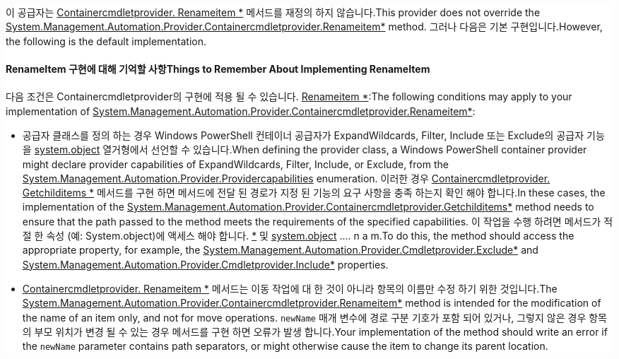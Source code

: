 <span data-ttu-id="3424d-189">이 공급자는 [Containercmdletprovider. Renameitem \*](/dotnet/api/System.Management.Automation.Provider.ContainerCmdletProvider.RenameItem) 메서드를 재정의 하지 않습니다.</span><span class="sxs-lookup"><span data-stu-id="3424d-189">This provider does not override the [System.Management.Automation.Provider.Containercmdletprovider.Renameitem\*](/dotnet/api/System.Management.Automation.Provider.ContainerCmdletProvider.RenameItem) method.</span></span> <span data-ttu-id="3424d-190">그러나 다음은 기본 구현입니다.</span><span class="sxs-lookup"><span data-stu-id="3424d-190">However, the following is the default implementation.</span></span>



#### <a name="things-to-remember-about-implementing-renameitem"></a><span data-ttu-id="3424d-191">RenameItem 구현에 대해 기억할 사항</span><span class="sxs-lookup"><span data-stu-id="3424d-191">Things to Remember About Implementing RenameItem</span></span>

<span data-ttu-id="3424d-192">다음 조건은 Containercmdletprovider의 구현에 적용 될 수 있습니다. [Renameitem \*](/dotnet/api/System.Management.Automation.Provider.ContainerCmdletProvider.RenameItem):</span><span class="sxs-lookup"><span data-stu-id="3424d-192">The following conditions may apply to your implementation of [System.Management.Automation.Provider.Containercmdletprovider.Renameitem\*](/dotnet/api/System.Management.Automation.Provider.ContainerCmdletProvider.RenameItem):</span></span>

- <span data-ttu-id="3424d-193">공급자 클래스를 정의 하는 경우 Windows PowerShell 컨테이너 공급자가 ExpandWildcards, Filter, Include 또는 Exclude의 공급자 기능을 [system.object](/dotnet/api/System.Management.Automation.Provider.ProviderCapabilities) 열거형에서 선언할 수 있습니다.</span><span class="sxs-lookup"><span data-stu-id="3424d-193">When defining the provider class, a Windows PowerShell container provider might declare provider capabilities of ExpandWildcards, Filter, Include, or Exclude, from the [System.Management.Automation.Provider.Providercapabilities](/dotnet/api/System.Management.Automation.Provider.ProviderCapabilities) enumeration.</span></span> <span data-ttu-id="3424d-194">이러한 경우 [Containercmdletprovider. Getchilditems \*](/dotnet/api/System.Management.Automation.Provider.ContainerCmdletProvider.GetChildItems) 메서드를 구현 하면 메서드에 전달 된 경로가 지정 된 기능의 요구 사항을 충족 하는지 확인 해야 합니다.</span><span class="sxs-lookup"><span data-stu-id="3424d-194">In these cases, the implementation of the [System.Management.Automation.Provider.Containercmdletprovider.Getchilditems\*](/dotnet/api/System.Management.Automation.Provider.ContainerCmdletProvider.GetChildItems) method needs to ensure that the path passed to the method meets the requirements of the specified capabilities.</span></span> <span data-ttu-id="3424d-195">이 작업을 수행 하려면 메서드가 적절 한 속성 (예: System.object)에 액세스 해야 합니다. [\*](/dotnet/api/System.Management.Automation.Provider.CmdletProvider.Exclude) 및 [system.object](/dotnet/api/System.Management.Automation.Provider.CmdletProvider.Include) .... n a m.</span><span class="sxs-lookup"><span data-stu-id="3424d-195">To do this, the method should access the appropriate property, for example, the [System.Management.Automation.Provider.Cmdletprovider.Exclude\*](/dotnet/api/System.Management.Automation.Provider.CmdletProvider.Exclude) and [System.Management.Automation.Provider.Cmdletprovider.Include\*](/dotnet/api/System.Management.Automation.Provider.CmdletProvider.Include) properties.</span></span>

- <span data-ttu-id="3424d-196">[Containercmdletprovider. Renameitem \*](/dotnet/api/System.Management.Automation.Provider.ContainerCmdletProvider.RenameItem) 메서드는 이동 작업에 대 한 것이 아니라 항목의 이름만 수정 하기 위한 것입니다.</span><span class="sxs-lookup"><span data-stu-id="3424d-196">The [System.Management.Automation.Provider.Containercmdletprovider.Renameitem\*](/dotnet/api/System.Management.Automation.Provider.ContainerCmdletProvider.RenameItem) method is intended for the modification of the name of an item only, and not for move operations.</span></span>
  <span data-ttu-id="3424d-197">`newName` 매개 변수에 경로 구분 기호가 포함 되어 있거나, 그렇지 않은 경우 항목의 부모 위치가 변경 될 수 있는 경우 메서드를 구현 하면 오류가 발생 합니다.</span><span class="sxs-lookup"><span data-stu-id="3424d-197">Your implementation of the method should write an error if the `newName` parameter contains path separators, or might otherwise cause the item to change its parent location.</span></span>
